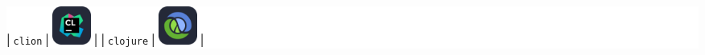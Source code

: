 |      `clion`       |     <img src="./public/icons/CLion-Dark.svg" width="48">     |
|     `clojure`      |    <img src="./public/icons/Clojure-Dark.svg" width="48">    |